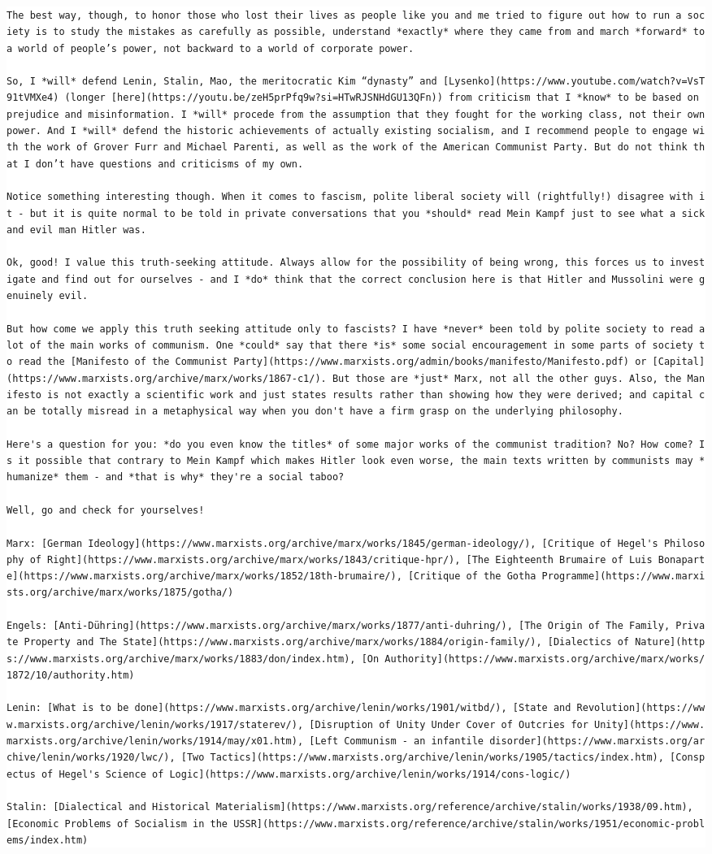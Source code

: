     The best way, though, to honor those who lost their lives as people like you and me tried to figure out how to run a society is to study the mistakes as carefully as possible, understand *exactly* where they came from and march *forward* to a world of people’s power, not backward to a world of corporate power.

    So, I *will* defend Lenin, Stalin, Mao, the meritocratic Kim “dynasty” and [Lysenko](https://www.youtube.com/watch?v=VsT91tVMXe4) (longer [here](https://youtu.be/zeH5prPfq9w?si=HTwRJSNHdGU13QFn)) from criticism that I *know* to be based on prejudice and misinformation. I *will* procede from the assumption that they fought for the working class, not their own power. And I *will* defend the historic achievements of actually existing socialism, and I recommend people to engage with the work of Grover Furr and Michael Parenti, as well as the work of the American Communist Party. But do not think that I don’t have questions and criticisms of my own.
    
    Notice something interesting though. When it comes to fascism, polite liberal society will (rightfully!) disagree with it - but it is quite normal to be told in private conversations that you *should* read Mein Kampf just to see what a sick and evil man Hitler was.
    
    Ok, good! I value this truth-seeking attitude. Always allow for the possibility of being wrong, this forces us to investigate and find out for ourselves - and I *do* think that the correct conclusion here is that Hitler and Mussolini were genuinely evil.
    
    But how come we apply this truth seeking attitude only to fascists? I have *never* been told by polite society to read a lot of the main works of communism. One *could* say that there *is* some social encouragement in some parts of society to read the [Manifesto of the Communist Party](https://www.marxists.org/admin/books/manifesto/Manifesto.pdf) or [Capital](https://www.marxists.org/archive/marx/works/1867-c1/). But those are *just* Marx, not all the other guys. Also, the Manifesto is not exactly a scientific work and just states results rather than showing how they were derived; and capital can be totally misread in a metaphysical way when you don't have a firm grasp on the underlying philosophy.
    
    Here's a question for you: *do you even know the titles* of some major works of the communist tradition? No? How come? Is it possible that contrary to Mein Kampf which makes Hitler look even worse, the main texts written by communists may *humanize* them - and *that is why* they're a social taboo?
    
    Well, go and check for yourselves!
    
    Marx: [German Ideology](https://www.marxists.org/archive/marx/works/1845/german-ideology/), [Critique of Hegel's Philosophy of Right](https://www.marxists.org/archive/marx/works/1843/critique-hpr/), [The Eighteenth Brumaire of Luis Bonaparte](https://www.marxists.org/archive/marx/works/1852/18th-brumaire/), [Critique of the Gotha Programme](https://www.marxists.org/archive/marx/works/1875/gotha/)

    Engels: [Anti-Dühring](https://www.marxists.org/archive/marx/works/1877/anti-duhring/), [The Origin of The Family, Private Property and The State](https://www.marxists.org/archive/marx/works/1884/origin-family/), [Dialectics of Nature](https://www.marxists.org/archive/marx/works/1883/don/index.htm), [On Authority](https://www.marxists.org/archive/marx/works/1872/10/authority.htm)

    Lenin: [What is to be done](https://www.marxists.org/archive/lenin/works/1901/witbd/), [State and Revolution](https://www.marxists.org/archive/lenin/works/1917/staterev/), [Disruption of Unity Under Cover of Outcries for Unity](https://www.marxists.org/archive/lenin/works/1914/may/x01.htm), [Left Communism - an infantile disorder](https://www.marxists.org/archive/lenin/works/1920/lwc/), [Two Tactics](https://www.marxists.org/archive/lenin/works/1905/tactics/index.htm), [Conspectus of Hegel's Science of Logic](https://www.marxists.org/archive/lenin/works/1914/cons-logic/)
    
    Stalin: [Dialectical and Historical Materialism](https://www.marxists.org/reference/archive/stalin/works/1938/09.htm), [Economic Problems of Socialism in the USSR](https://www.marxists.org/reference/archive/stalin/works/1951/economic-problems/index.htm)
    